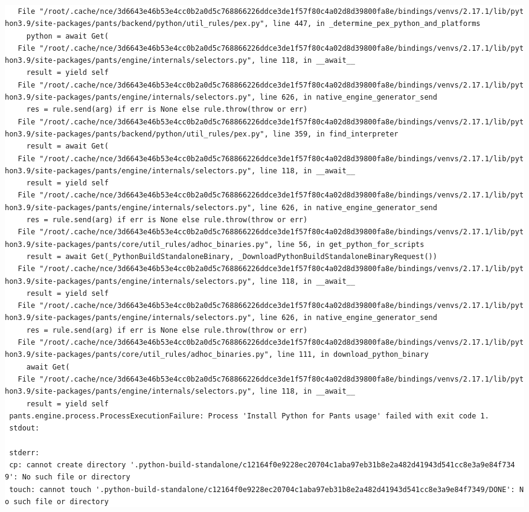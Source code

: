```console
   File "/root/.cache/nce/3d6643e46b53e4cc0b2a0d5c768866226ddce3de1f57f80c4a02d8d39800fa8e/bindings/venvs/2.17.1/lib/python3.9/site-packages/pants/backend/python/util_rules/pex.py", line 447, in _determine_pex_python_and_platforms
     python = await Get(
   File "/root/.cache/nce/3d6643e46b53e4cc0b2a0d5c768866226ddce3de1f57f80c4a02d8d39800fa8e/bindings/venvs/2.17.1/lib/python3.9/site-packages/pants/engine/internals/selectors.py", line 118, in __await__
     result = yield self
   File "/root/.cache/nce/3d6643e46b53e4cc0b2a0d5c768866226ddce3de1f57f80c4a02d8d39800fa8e/bindings/venvs/2.17.1/lib/python3.9/site-packages/pants/engine/internals/selectors.py", line 626, in native_engine_generator_send
     res = rule.send(arg) if err is None else rule.throw(throw or err)
   File "/root/.cache/nce/3d6643e46b53e4cc0b2a0d5c768866226ddce3de1f57f80c4a02d8d39800fa8e/bindings/venvs/2.17.1/lib/python3.9/site-packages/pants/backend/python/util_rules/pex.py", line 359, in find_interpreter
     result = await Get(
   File "/root/.cache/nce/3d6643e46b53e4cc0b2a0d5c768866226ddce3de1f57f80c4a02d8d39800fa8e/bindings/venvs/2.17.1/lib/python3.9/site-packages/pants/engine/internals/selectors.py", line 118, in __await__
     result = yield self
   File "/root/.cache/nce/3d6643e46b53e4cc0b2a0d5c768866226ddce3de1f57f80c4a02d8d39800fa8e/bindings/venvs/2.17.1/lib/python3.9/site-packages/pants/engine/internals/selectors.py", line 626, in native_engine_generator_send
     res = rule.send(arg) if err is None else rule.throw(throw or err)
   File "/root/.cache/nce/3d6643e46b53e4cc0b2a0d5c768866226ddce3de1f57f80c4a02d8d39800fa8e/bindings/venvs/2.17.1/lib/python3.9/site-packages/pants/core/util_rules/adhoc_binaries.py", line 56, in get_python_for_scripts
     result = await Get(_PythonBuildStandaloneBinary, _DownloadPythonBuildStandaloneBinaryRequest())
   File "/root/.cache/nce/3d6643e46b53e4cc0b2a0d5c768866226ddce3de1f57f80c4a02d8d39800fa8e/bindings/venvs/2.17.1/lib/python3.9/site-packages/pants/engine/internals/selectors.py", line 118, in __await__
     result = yield self
   File "/root/.cache/nce/3d6643e46b53e4cc0b2a0d5c768866226ddce3de1f57f80c4a02d8d39800fa8e/bindings/venvs/2.17.1/lib/python3.9/site-packages/pants/engine/internals/selectors.py", line 626, in native_engine_generator_send
     res = rule.send(arg) if err is None else rule.throw(throw or err)
   File "/root/.cache/nce/3d6643e46b53e4cc0b2a0d5c768866226ddce3de1f57f80c4a02d8d39800fa8e/bindings/venvs/2.17.1/lib/python3.9/site-packages/pants/core/util_rules/adhoc_binaries.py", line 111, in download_python_binary
     await Get(
   File "/root/.cache/nce/3d6643e46b53e4cc0b2a0d5c768866226ddce3de1f57f80c4a02d8d39800fa8e/bindings/venvs/2.17.1/lib/python3.9/site-packages/pants/engine/internals/selectors.py", line 118, in __await__
     result = yield self
 pants.engine.process.ProcessExecutionFailure: Process 'Install Python for Pants usage' failed with exit code 1.
 stdout:

 stderr:
 cp: cannot create directory '.python-build-standalone/c12164f0e9228ec20704c1aba97eb31b8e2a482d41943d541cc8e3a9e84f7349': No such file or directory
 touch: cannot touch '.python-build-standalone/c12164f0e9228ec20704c1aba97eb31b8e2a482d41943d541cc8e3a9e84f7349/DONE': No such file or directory
```

